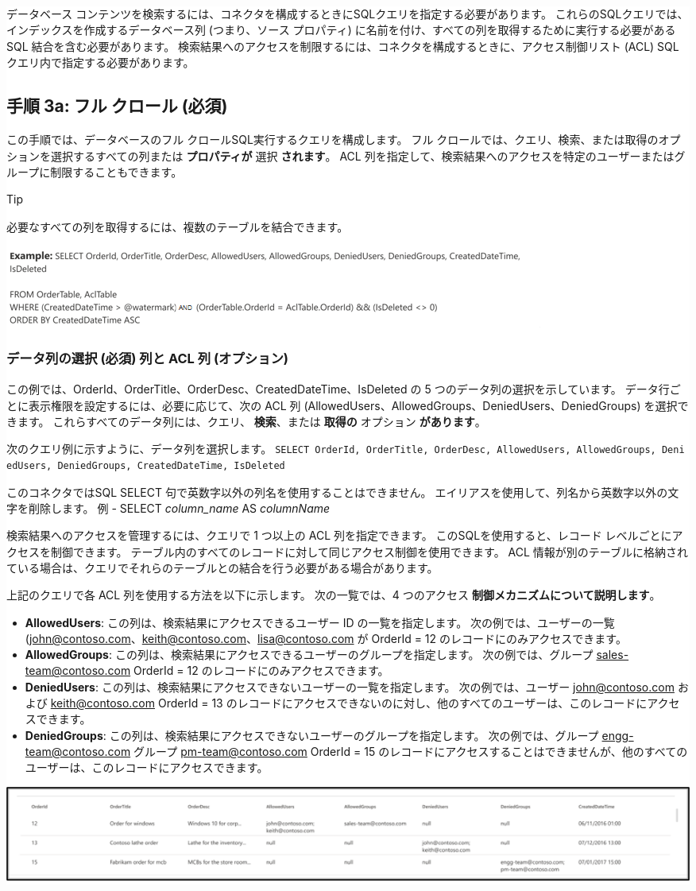 データベース コンテンツを検索するには、コネクタを構成するときにSQLクエリを指定する必要があります。 これらのSQLクエリでは、インデックスを作成するデータベース列 (つまり、ソース プロパティ) に名前を付け、すべての列を取得するために実行する必要がある SQL 結合を含む必要があります。 検索結果へのアクセスを制限するには、コネクタを構成するときに、アクセス制御リスト (ACL) SQLクエリ内で指定する必要があります。

## <a name="step-3a-full-crawl-required"></a>手順 3a: フル クロール (必須)

この手順では、データベースのフル クロールSQL実行するクエリを構成します。 フル クロールでは、クエリ、検索、または取得のオプションを選択するすべての列または **プロパティが** 選択 **されます**。 ACL 列を指定して、検索結果へのアクセスを特定のユーザーまたはグループに制限することもできます。

> [!Tip]
> 必要なすべての列を取得するには、複数のテーブルを結合できます。

![サンプル プロパティを含む OrderTable と AclTable を示すスクリプト。](media/MSSQL-fullcrawl.png)

### <a name="select-data-columns-required-and-acl-columns-optional"></a>データ列の選択 (必須) 列と ACL 列 (オプション)

この例では、OrderId、OrderTitle、OrderDesc、CreatedDateTime、IsDeleted の 5 つのデータ列の選択を示しています。 データ行ごとに表示権限を設定するには、必要に応じて、次の ACL 列 (AllowedUsers、AllowedGroups、DeniedUsers、DeniedGroups) を選択できます。 これらすべてのデータ列には、クエリ、 **検索**、または **取得の** オプション **があります**。

次のクエリ例に示すように、データ列を選択します。 `SELECT OrderId, OrderTitle, OrderDesc, AllowedUsers, AllowedGroups, DeniedUsers, DeniedGroups, CreatedDateTime, IsDeleted`

このコネクタではSQL SELECT 句で英数字以外の列名を使用することはできません。 エイリアスを使用して、列名から英数字以外の文字を削除します。 例 - SELECT *column_name* AS *columnName*

検索結果へのアクセスを管理するには、クエリで 1 つ以上の ACL 列を指定できます。 このSQLを使用すると、レコード レベルごとにアクセスを制御できます。 テーブル内のすべてのレコードに対して同じアクセス制御を使用できます。 ACL 情報が別のテーブルに格納されている場合は、クエリでそれらのテーブルとの結合を行う必要がある場合があります。

上記のクエリで各 ACL 列を使用する方法を以下に示します。 次の一覧では、4 つのアクセス **制御メカニズムについて説明します**。

- **AllowedUsers**: この列は、検索結果にアクセスできるユーザー ID の一覧を指定します。 次の例では、ユーザーの一覧 (john@contoso.com、keith@contoso.com、lisa@contoso.com が OrderId = 12 のレコードにのみアクセスできます。
- **AllowedGroups**: この列は、検索結果にアクセスできるユーザーのグループを指定します。 次の例では、グループ sales-team@contoso.com OrderId = 12 のレコードにのみアクセスできます。
- **DeniedUsers**: この列は、検索結果にアクセスできないユーザーの一覧を指定します。 次の例では、ユーザー john@contoso.com および keith@contoso.com OrderId = 13 のレコードにアクセスできないのに対し、他のすべてのユーザーは、このレコードにアクセスできます。
- **DeniedGroups**: この列は、検索結果にアクセスできないユーザーのグループを指定します。 次の例では、グループ engg-team@contoso.com グループ pm-team@contoso.com OrderId = 15 のレコードにアクセスすることはできませんが、他のすべてのユーザーは、このレコードにアクセスできます。  

![サンプル プロパティを含む OrderTable と AclTable を示すサンプル データ。](media/MSSQL-ACL1.png)
